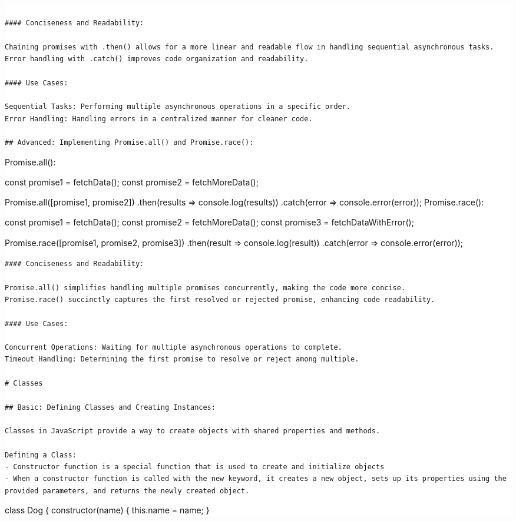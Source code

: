   ```

#### Conciseness and Readability:

Chaining promises with .then() allows for a more linear and readable flow in handling sequential asynchronous tasks.
Error handling with .catch() improves code organization and readability.

#### Use Cases:

Sequential Tasks: Performing multiple asynchronous operations in a specific order.
Error Handling: Handling errors in a centralized manner for cleaner code.

## Advanced: Implementing Promise.all() and Promise.race():

```

Promise.all():


const promise1 = fetchData();
const promise2 = fetchMoreData();

Promise.all([promise1, promise2])
  .then(results => console.log(results))
  .catch(error => console.error(error));
Promise.race():


const promise1 = fetchData();
const promise2 = fetchMoreData();
const promise3 = fetchDataWithError();

Promise.race([promise1, promise2, promise3])
  .then(result => console.log(result))
  .catch(error => console.error(error));

```
#### Conciseness and Readability:

Promise.all() simplifies handling multiple promises concurrently, making the code more concise.
Promise.race() succinctly captures the first resolved or rejected promise, enhancing code readability.

#### Use Cases:

Concurrent Operations: Waiting for multiple asynchronous operations to complete.
Timeout Handling: Determining the first promise to resolve or reject among multiple.

# Classes

## Basic: Defining Classes and Creating Instances:

Classes in JavaScript provide a way to create objects with shared properties and methods.

Defining a Class:
- Constructor function is a special function that is used to create and initialize objects
- When a constructor function is called with the new keyword, it creates a new object, sets up its properties using the provided parameters, and returns the newly created object.

```
class Dog {
  constructor(name) {
    this.name = name;
  }
